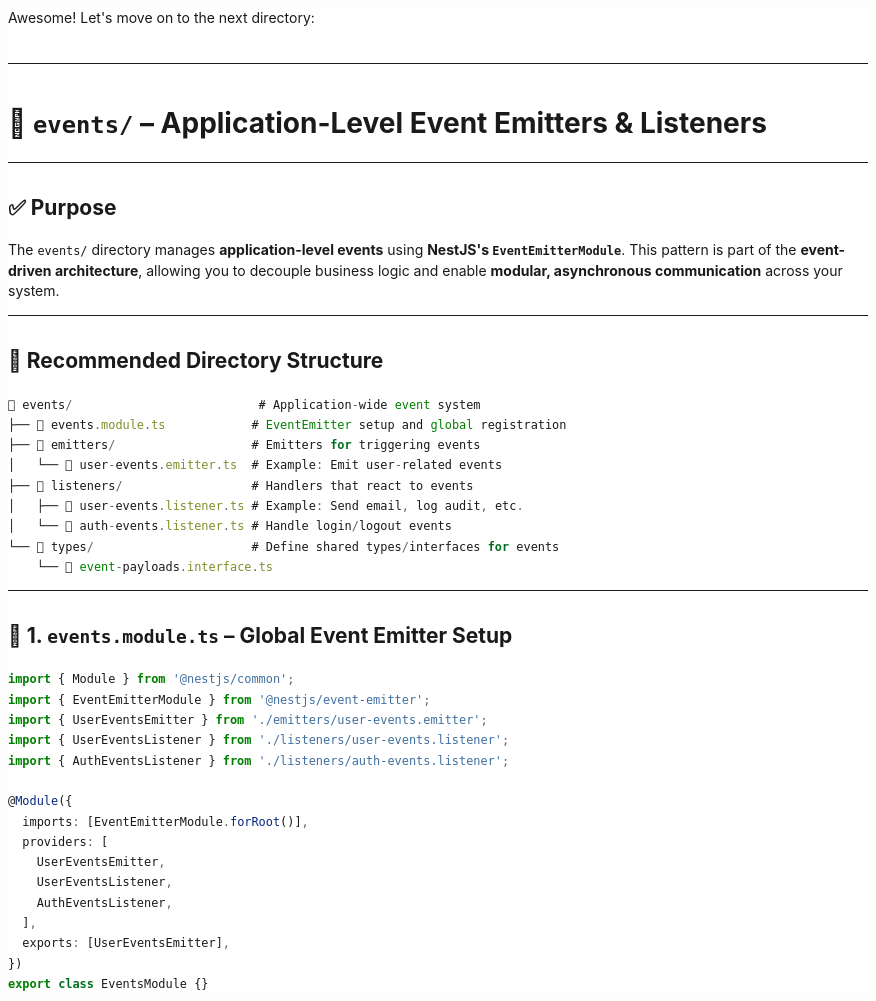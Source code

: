 Awesome! Let's move on to the next directory:  
<br>

---

# 📣 `events/` – Application-Level Event Emitters & Listeners

---

## ✅ **Purpose**

The `events/` directory manages **application-level events** using **NestJS's `EventEmitterModule`**. This pattern is part of the **event-driven architecture**, allowing you to decouple business logic and enable **modular, asynchronous communication** across your system.

---

## 📁 Recommended Directory Structure

```ts
📣 events/                          # Application-wide event system
├── 📄 events.module.ts            # EventEmitter setup and global registration
├── 📁 emitters/                   # Emitters for triggering events
│   └── 📄 user-events.emitter.ts  # Example: Emit user-related events
├── 📁 listeners/                  # Handlers that react to events
│   ├── 📄 user-events.listener.ts # Example: Send email, log audit, etc.
│   └── 📄 auth-events.listener.ts # Handle login/logout events
└── 📁 types/                      # Define shared types/interfaces for events
    └── 📄 event-payloads.interface.ts
```

---

## 🧱 1. `events.module.ts` – Global Event Emitter Setup

```ts
import { Module } from '@nestjs/common';
import { EventEmitterModule } from '@nestjs/event-emitter';
import { UserEventsEmitter } from './emitters/user-events.emitter';
import { UserEventsListener } from './listeners/user-events.listener';
import { AuthEventsListener } from './listeners/auth-events.listener';

@Module({
  imports: [EventEmitterModule.forRoot()],
  providers: [
    UserEventsEmitter,
    UserEventsListener,
    AuthEventsListener,
  ],
  exports: [UserEventsEmitter],
})
export class EventsModule {}
```
